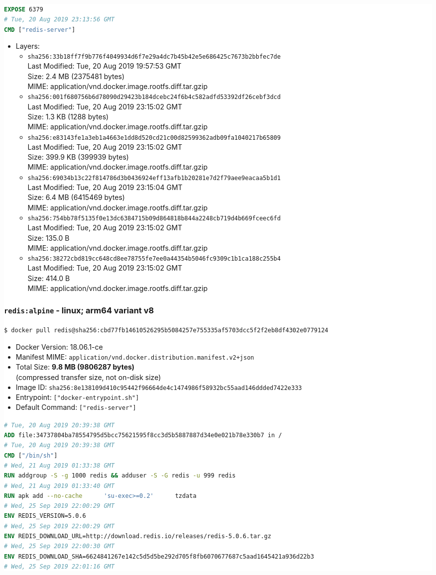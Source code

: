 ```dockerfile
EXPOSE 6379
# Tue, 20 Aug 2019 23:13:56 GMT
CMD ["redis-server"]
```

-	Layers:
	-	`sha256:33b18ff7f9b776f4049934d6f7e29a4dc7b45b42e5e686425c7673b2bbfec7de`  
		Last Modified: Tue, 20 Aug 2019 19:57:53 GMT  
		Size: 2.4 MB (2375481 bytes)  
		MIME: application/vnd.docker.image.rootfs.diff.tar.gzip
	-	`sha256:001f680756b6d78090d29423b184dcebc24f6b4c582adfd53392df26cebf3dcd`  
		Last Modified: Tue, 20 Aug 2019 23:15:02 GMT  
		Size: 1.3 KB (1288 bytes)  
		MIME: application/vnd.docker.image.rootfs.diff.tar.gzip
	-	`sha256:e83143fe1a3eb1a4663e1dd8d520cd21c00d82599362adb09fa1040217b65809`  
		Last Modified: Tue, 20 Aug 2019 23:15:02 GMT  
		Size: 399.9 KB (399939 bytes)  
		MIME: application/vnd.docker.image.rootfs.diff.tar.gzip
	-	`sha256:69034b13c22f814786d3b0436924eff13afb1b20281e7d2f79aee9eacaa5b1d1`  
		Last Modified: Tue, 20 Aug 2019 23:15:04 GMT  
		Size: 6.4 MB (6415469 bytes)  
		MIME: application/vnd.docker.image.rootfs.diff.tar.gzip
	-	`sha256:754bb78f5135f0e13dc6384715b09d864818b844a2248cb719d4b669fceec6fd`  
		Last Modified: Tue, 20 Aug 2019 23:15:02 GMT  
		Size: 135.0 B  
		MIME: application/vnd.docker.image.rootfs.diff.tar.gzip
	-	`sha256:38272cbd819cc648cd8ee78755fe7ee0a44354b5046fc9309c1b1ca188c255b4`  
		Last Modified: Tue, 20 Aug 2019 23:15:02 GMT  
		Size: 414.0 B  
		MIME: application/vnd.docker.image.rootfs.diff.tar.gzip

### `redis:alpine` - linux; arm64 variant v8

```console
$ docker pull redis@sha256:cbd77fb14610526295b5084257e755335af5703dcc5f2f2eb8df4302e0779124
```

-	Docker Version: 18.06.1-ce
-	Manifest MIME: `application/vnd.docker.distribution.manifest.v2+json`
-	Total Size: **9.8 MB (9806287 bytes)**  
	(compressed transfer size, not on-disk size)
-	Image ID: `sha256:8e138109d410c95442f96664de4c1474986f58932bc55aad146ddded7422e333`
-	Entrypoint: `["docker-entrypoint.sh"]`
-	Default Command: `["redis-server"]`

```dockerfile
# Tue, 20 Aug 2019 20:39:38 GMT
ADD file:34737804ba78554795d5bcc75621595f8cc3d5b5887887d34e0e021b78e330b7 in / 
# Tue, 20 Aug 2019 20:39:38 GMT
CMD ["/bin/sh"]
# Wed, 21 Aug 2019 01:33:38 GMT
RUN addgroup -S -g 1000 redis && adduser -S -G redis -u 999 redis
# Wed, 21 Aug 2019 01:33:40 GMT
RUN apk add --no-cache 		'su-exec>=0.2' 		tzdata
# Wed, 25 Sep 2019 22:00:29 GMT
ENV REDIS_VERSION=5.0.6
# Wed, 25 Sep 2019 22:00:29 GMT
ENV REDIS_DOWNLOAD_URL=http://download.redis.io/releases/redis-5.0.6.tar.gz
# Wed, 25 Sep 2019 22:00:30 GMT
ENV REDIS_DOWNLOAD_SHA=6624841267e142c5d5d5be292d705f8fb6070677687c5aad1645421a936d22b3
# Wed, 25 Sep 2019 22:01:16 GMT
```